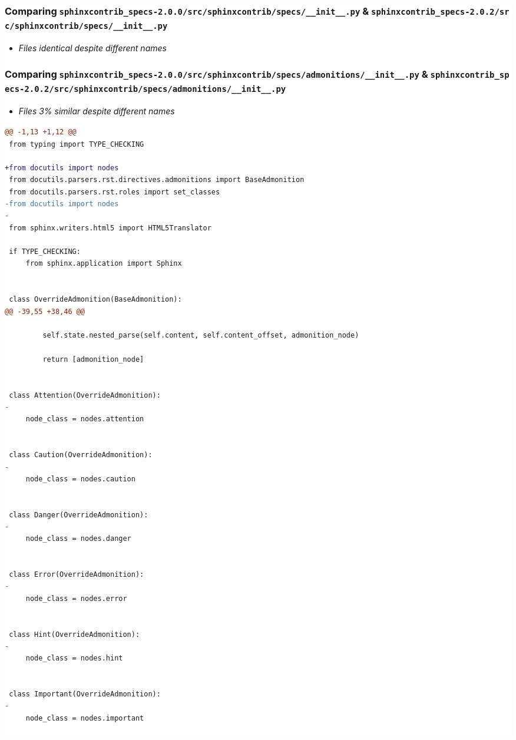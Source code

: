 ### Comparing `sphinxcontrib_specs-2.0.0/src/sphinxcontrib/specs/__init__.py` & `sphinxcontrib_specs-2.0.2/src/sphinxcontrib/specs/__init__.py`

 * *Files identical despite different names*

### Comparing `sphinxcontrib_specs-2.0.0/src/sphinxcontrib/specs/admonitions/__init__.py` & `sphinxcontrib_specs-2.0.2/src/sphinxcontrib/specs/admonitions/__init__.py`

 * *Files 3% similar despite different names*

```diff
@@ -1,13 +1,12 @@
 from typing import TYPE_CHECKING
 
+from docutils import nodes
 from docutils.parsers.rst.directives.admonitions import BaseAdmonition
 from docutils.parsers.rst.roles import set_classes
-from docutils import nodes
-
 from sphinx.writers.html5 import HTML5Translator
 
 if TYPE_CHECKING:
     from sphinx.application import Sphinx
 
 
 class OverrideAdmonition(BaseAdmonition):
@@ -39,55 +38,46 @@
 
         self.state.nested_parse(self.content, self.content_offset, admonition_node)
 
         return [admonition_node]
 
 
 class Attention(OverrideAdmonition):
-
     node_class = nodes.attention
 
 
 class Caution(OverrideAdmonition):
-
     node_class = nodes.caution
 
 
 class Danger(OverrideAdmonition):
-
     node_class = nodes.danger
 
 
 class Error(OverrideAdmonition):
-
     node_class = nodes.error
 
 
 class Hint(OverrideAdmonition):
-
     node_class = nodes.hint
 
 
 class Important(OverrideAdmonition):
-
     node_class = nodes.important
 
```